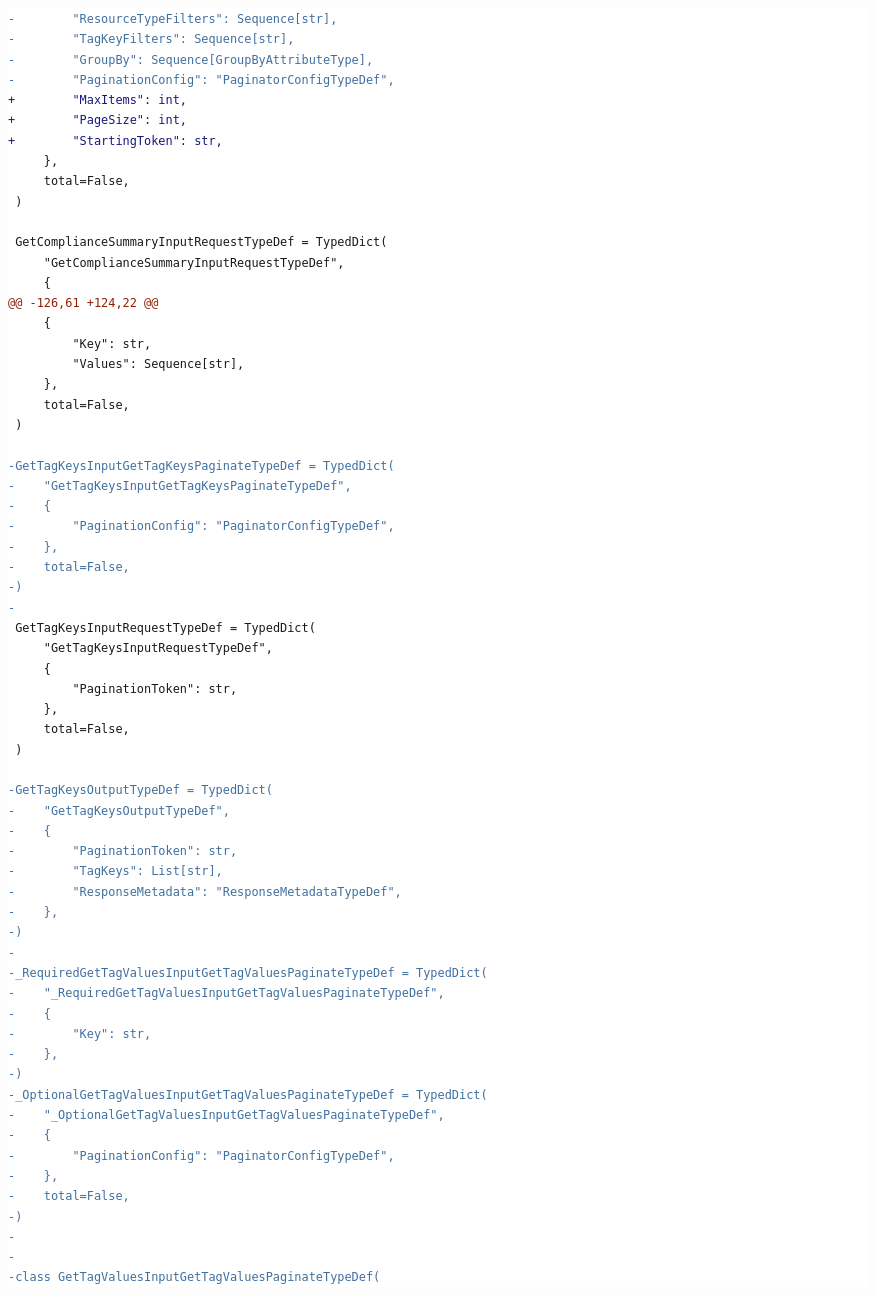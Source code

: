 ```diff
-        "ResourceTypeFilters": Sequence[str],
-        "TagKeyFilters": Sequence[str],
-        "GroupBy": Sequence[GroupByAttributeType],
-        "PaginationConfig": "PaginatorConfigTypeDef",
+        "MaxItems": int,
+        "PageSize": int,
+        "StartingToken": str,
     },
     total=False,
 )
 
 GetComplianceSummaryInputRequestTypeDef = TypedDict(
     "GetComplianceSummaryInputRequestTypeDef",
     {
@@ -126,61 +124,22 @@
     {
         "Key": str,
         "Values": Sequence[str],
     },
     total=False,
 )
 
-GetTagKeysInputGetTagKeysPaginateTypeDef = TypedDict(
-    "GetTagKeysInputGetTagKeysPaginateTypeDef",
-    {
-        "PaginationConfig": "PaginatorConfigTypeDef",
-    },
-    total=False,
-)
-
 GetTagKeysInputRequestTypeDef = TypedDict(
     "GetTagKeysInputRequestTypeDef",
     {
         "PaginationToken": str,
     },
     total=False,
 )
 
-GetTagKeysOutputTypeDef = TypedDict(
-    "GetTagKeysOutputTypeDef",
-    {
-        "PaginationToken": str,
-        "TagKeys": List[str],
-        "ResponseMetadata": "ResponseMetadataTypeDef",
-    },
-)
-
-_RequiredGetTagValuesInputGetTagValuesPaginateTypeDef = TypedDict(
-    "_RequiredGetTagValuesInputGetTagValuesPaginateTypeDef",
-    {
-        "Key": str,
-    },
-)
-_OptionalGetTagValuesInputGetTagValuesPaginateTypeDef = TypedDict(
-    "_OptionalGetTagValuesInputGetTagValuesPaginateTypeDef",
-    {
-        "PaginationConfig": "PaginatorConfigTypeDef",
-    },
-    total=False,
-)
-
-
-class GetTagValuesInputGetTagValuesPaginateTypeDef(
```